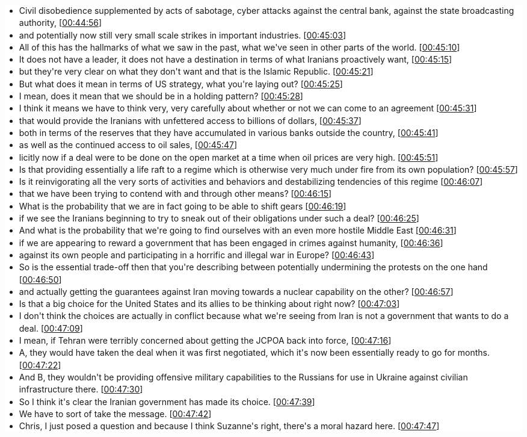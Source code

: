 *  Civil disobedience supplemented by acts of sabotage, cyber attacks against the central bank, against the state broadcasting authority, [[00:44:56](https://www.youtube.com/watch?v=Q3ktcAo9A9A&t=2696.28s)]
*  and potentially now still very small scale strikes in important industries. [[00:45:03](https://www.youtube.com/watch?v=Q3ktcAo9A9A&t=2703.7200000000003s)]
*  All of this has the hallmarks of what we saw in the past, what we've seen in other parts of the world. [[00:45:10](https://www.youtube.com/watch?v=Q3ktcAo9A9A&t=2710.2400000000002s)]
*  It does not have a leader, it does not have a destination in terms of what Iranians proactively want, [[00:45:15](https://www.youtube.com/watch?v=Q3ktcAo9A9A&t=2715.32s)]
*  but they're very clear on what they don't want and that is the Islamic Republic. [[00:45:21](https://www.youtube.com/watch?v=Q3ktcAo9A9A&t=2721.52s)]
*  But what does it mean in terms of US strategy, what you're laying out? [[00:45:25](https://www.youtube.com/watch?v=Q3ktcAo9A9A&t=2725.28s)]
*  I mean, does it mean that we should be in a holding pattern? [[00:45:28](https://www.youtube.com/watch?v=Q3ktcAo9A9A&t=2728.0400000000004s)]
*  I think it means we have to think very, very carefully about whether or not we can come to an agreement [[00:45:31](https://www.youtube.com/watch?v=Q3ktcAo9A9A&t=2731.7200000000003s)]
*  that would provide the Iranians with unfettered access to billions of dollars, [[00:45:37](https://www.youtube.com/watch?v=Q3ktcAo9A9A&t=2737.48s)]
*  both in terms of the reserves that they have accumulated in various banks outside the country, [[00:45:41](https://www.youtube.com/watch?v=Q3ktcAo9A9A&t=2741.48s)]
*  as well as the continued access to oil sales, [[00:45:47](https://www.youtube.com/watch?v=Q3ktcAo9A9A&t=2747.72s)]
*  licitly now if a deal were to be done on the open market at a time when oil prices are very high. [[00:45:51](https://www.youtube.com/watch?v=Q3ktcAo9A9A&t=2751.7999999999997s)]
*  Is that providing essentially a life raft to a regime which is otherwise very much under fire from its own population? [[00:45:57](https://www.youtube.com/watch?v=Q3ktcAo9A9A&t=2757.9199999999996s)]
*  Is it reinvigorating all the very sorts of activities and behaviors and destabilizing tendencies of this regime [[00:46:07](https://www.youtube.com/watch?v=Q3ktcAo9A9A&t=2767.56s)]
*  that we have been trying to contend with and through other means? [[00:46:15](https://www.youtube.com/watch?v=Q3ktcAo9A9A&t=2775.64s)]
*  What is the probability that we are in fact going to be able to shift gears [[00:46:19](https://www.youtube.com/watch?v=Q3ktcAo9A9A&t=2779.7599999999998s)]
*  if we see the Iranians beginning to try to sneak out of their obligations under such a deal? [[00:46:25](https://www.youtube.com/watch?v=Q3ktcAo9A9A&t=2785.3599999999997s)]
*  And what is the probability that we're going to find ourselves with an even more hostile Middle East [[00:46:31](https://www.youtube.com/watch?v=Q3ktcAo9A9A&t=2791.56s)]
*  if we are appearing to reward a government that has been engaged in crimes against humanity, [[00:46:36](https://www.youtube.com/watch?v=Q3ktcAo9A9A&t=2796.72s)]
*  against its own people and participating in a horrific and illegal war in Europe? [[00:46:43](https://www.youtube.com/watch?v=Q3ktcAo9A9A&t=2803.84s)]
*  So is the essential trade-off then that you're describing between potentially undermining the protests on the one hand [[00:46:50](https://www.youtube.com/watch?v=Q3ktcAo9A9A&t=2810.28s)]
*  and actually getting the guarantees against Iran moving towards a nuclear capability on the other? [[00:46:57](https://www.youtube.com/watch?v=Q3ktcAo9A9A&t=2817.1600000000003s)]
*  Is that a big choice for the United States and its allies to be thinking about right now? [[00:47:03](https://www.youtube.com/watch?v=Q3ktcAo9A9A&t=2823.96s)]
*  I don't think the choices are actually in conflict because what we're seeing from Iran is not a government that wants to do a deal. [[00:47:09](https://www.youtube.com/watch?v=Q3ktcAo9A9A&t=2829.4s)]
*  I mean, if Tehran were terribly concerned about getting the JCPOA back into force, [[00:47:16](https://www.youtube.com/watch?v=Q3ktcAo9A9A&t=2836.6800000000003s)]
*  A, they would have taken the deal when it was first negotiated, which it's now been essentially ready to go for months. [[00:47:22](https://www.youtube.com/watch?v=Q3ktcAo9A9A&t=2842.32s)]
*  And B, they wouldn't be providing offensive military capabilities to the Russians for use in Ukraine against civilian infrastructure there. [[00:47:30](https://www.youtube.com/watch?v=Q3ktcAo9A9A&t=2850.8s)]
*  So I think it's clear the Iranian government has made its choice. [[00:47:39](https://www.youtube.com/watch?v=Q3ktcAo9A9A&t=2859.2s)]
*  We have to sort of take the message. [[00:47:42](https://www.youtube.com/watch?v=Q3ktcAo9A9A&t=2862.92s)]
*  Chris, I just posed a question and because I think Suzanne's right, there's a moral hazard here. [[00:47:47](https://www.youtube.com/watch?v=Q3ktcAo9A9A&t=2867.24s)]